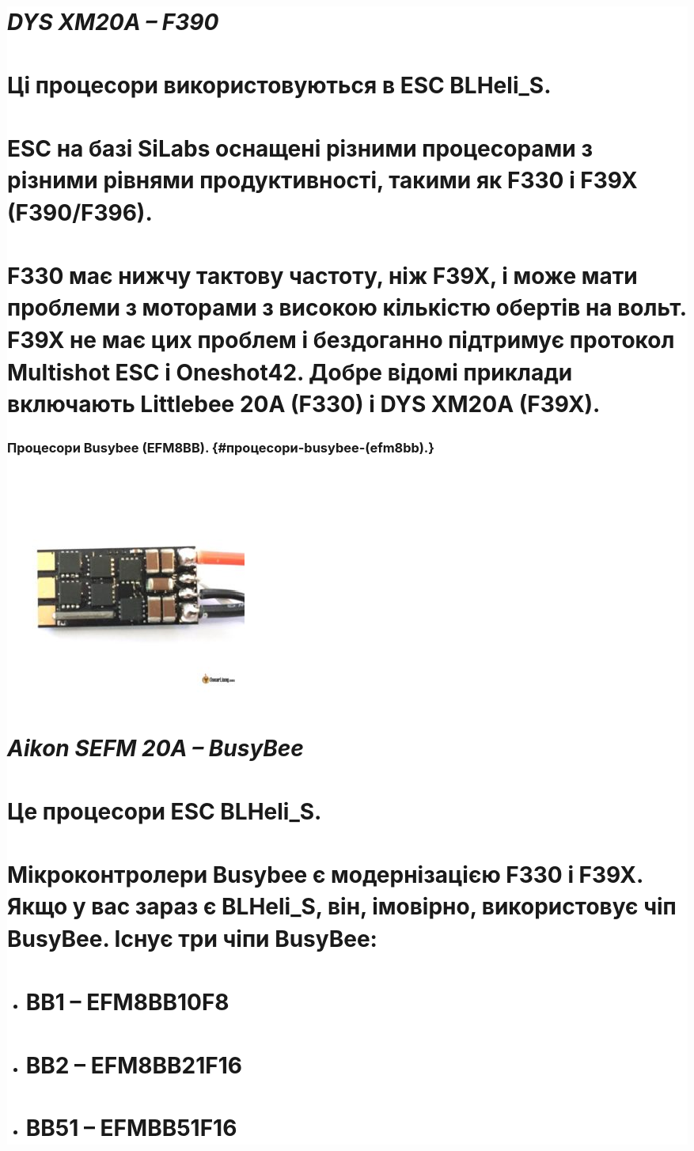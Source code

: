 # *DYS XM20A – F390*

# Ці процесори використовуються в ESC BLHeli\_S.

# ESC на базі SiLabs оснащені різними процесорами з різними рівнями продуктивності, такими як F330 і F39X (F390/F396).

# F330 має нижчу тактову частоту, ніж F39X, і може мати проблеми з моторами з високою кількістю обертів на вольт. F39X не має цих проблем і бездоганно підтримує протокол Multishot ESC і Oneshot42. Добре відомі приклади включають Littlebee 20A (F330) і DYS XM20A (F39X).

### **Процесори Busybee (EFM8BB).** {#процесори-busybee-(efm8bb).}

# ![BLHeli\_S ESC](./img/Comprehensive_ESC_Guide_image_14.png)

# *Aikon SEFM 20A – BusyBee*

# Це процесори ESC BLHeli\_S.

# Мікроконтролери Busybee є модернізацією F330 і F39X. Якщо у вас зараз є  BLHeli\_S, він, імовірно, використовує чіп BusyBee. Існує три чіпи BusyBee:

* # BB1 – EFM8BB10F8

* # BB2 – EFM8BB21F16

* # BB51 – EFMBB51F16
